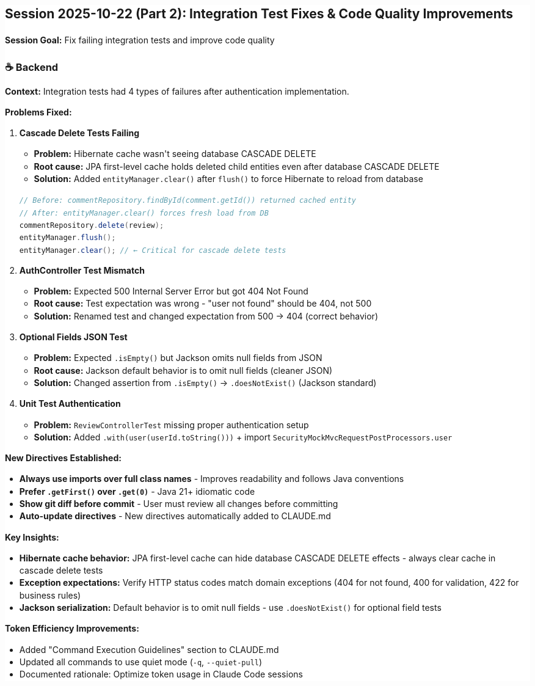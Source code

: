 ## Session 2025-10-22 (Part 2): Integration Test Fixes & Code Quality Improvements

**Session Goal:** Fix failing integration tests and improve code quality

### ☕ Backend

**Context:** Integration tests had 4 types of failures after authentication implementation.

**Problems Fixed:**

1. **Cascade Delete Tests Failing**
   - **Problem:** Hibernate cache wasn't seeing database CASCADE DELETE
   - **Root cause:** JPA first-level cache holds deleted child entities even after database CASCADE DELETE
   - **Solution:** Added `entityManager.clear()` after `flush()` to force Hibernate to reload from database
   ```java
   // Before: commentRepository.findById(comment.getId()) returned cached entity
   // After: entityManager.clear() forces fresh load from DB
   commentRepository.delete(review);
   entityManager.flush();
   entityManager.clear(); // ← Critical for cascade delete tests
   ```

2. **AuthController Test Mismatch**
   - **Problem:** Expected 500 Internal Server Error but got 404 Not Found
   - **Root cause:** Test expectation was wrong - "user not found" should be 404, not 500
   - **Solution:** Renamed test and changed expectation from 500 → 404 (correct behavior)

3. **Optional Fields JSON Test**
   - **Problem:** Expected `.isEmpty()` but Jackson omits null fields from JSON
   - **Root cause:** Jackson default behavior is to omit null fields (cleaner JSON)
   - **Solution:** Changed assertion from `.isEmpty()` → `.doesNotExist()` (Jackson standard)

4. **Unit Test Authentication**
   - **Problem:** `ReviewControllerTest` missing proper authentication setup
   - **Solution:** Added `.with(user(userId.toString()))` + import `SecurityMockMvcRequestPostProcessors.user`

**New Directives Established:**
- **Always use imports over full class names** - Improves readability and follows Java conventions
- **Prefer `.getFirst()` over `.get(0)`** - Java 21+ idiomatic code
- **Show git diff before commit** - User must review all changes before committing
- **Auto-update directives** - New directives automatically added to CLAUDE.md

**Key Insights:**
- **Hibernate cache behavior:** JPA first-level cache can hide database CASCADE DELETE effects - always clear cache in cascade delete tests
- **Exception expectations:** Verify HTTP status codes match domain exceptions (404 for not found, 400 for validation, 422 for business rules)
- **Jackson serialization:** Default behavior is to omit null fields - use `.doesNotExist()` for optional field tests

**Token Efficiency Improvements:**
- Added "Command Execution Guidelines" section to CLAUDE.md
- Updated all commands to use quiet mode (`-q`, `--quiet-pull`)
- Documented rationale: Optimize token usage in Claude Code sessions
